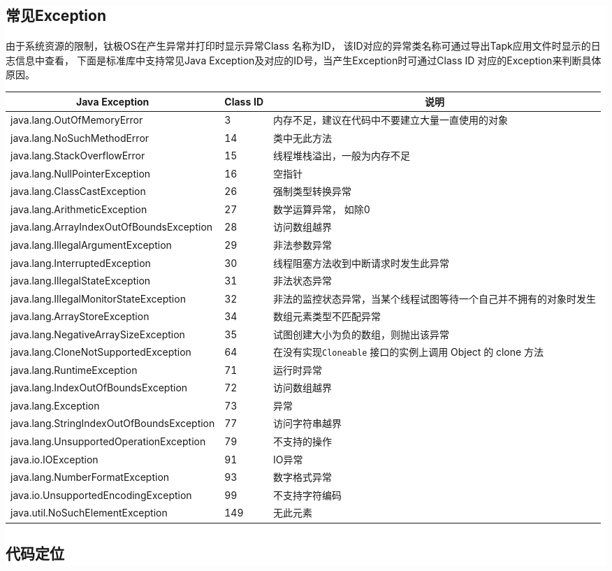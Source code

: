 

## 常见Exception

由于系统资源的限制，钛极OS在产生异常并打印时显示异常Class 名称为ID， 该ID对应的异常类名称可通过导出Tapk应用文件时显示的日志信息中查看， 下面是标准库中支持常见Java Exception及对应的ID号，当产生Exception时可通过Class ID 对应的Exception来判断具体原因。 

| Java Exception                            | Class ID | 说明                                                         |
| ----------------------------------------- | -------- | ------------------------------------------------------------ |
| java.lang.OutOfMemoryError                | 3        | 内存不足，建议在代码中不要建立大量一直使用的对象             |
| java.lang.NoSuchMethodError               | 14       | 类中无此方法                                                 |
| java.lang.StackOverflowError              | 15       | 线程堆栈溢出，一般为内存不足                                 |
| java.lang.NullPointerException            | 16       | 空指针                                                       |
| java.lang.ClassCastException              | 26       | 强制类型转换异常                                             |
| java.lang.ArithmeticException             | 27       | 数学运算异常， 如除0                                         |
| java.lang.ArrayIndexOutOfBoundsException  | 28       | 访问数组越界                                                 |
| java.lang.IllegalArgumentException        | 29       | 非法参数异常                                                 |
| java.lang.InterruptedException            | 30       | 线程阻塞方法收到中断请求时发生此异常                         |
| java.lang.IllegalStateException           | 31       | 非法状态异常                                                 |
| java.lang.IllegalMonitorStateException    | 32       | 非法的监控状态异常，当某个线程试图等待一个自己并不拥有的对象时发生 |
| java.lang.ArrayStoreException             | 34       | 数组元素类型不匹配异常                                       |
| java.lang.NegativeArraySizeException      | 35       | 试图创建大小为负的数组，则抛出该异常                         |
| java.lang.CloneNotSupportedException      | 64       | 在没有实现`Cloneable` 接口的实例上调用 Object 的 clone 方法  |
| java.lang.RuntimeException                | 71       | 运行时异常                                                   |
| java.lang.IndexOutOfBoundsException       | 72       | 访问数组越界                                                 |
| java.lang.Exception                       | 73       | 异常                                                         |
| java.lang.StringIndexOutOfBoundsException | 77       | 访问字符串越界                                               |
| java.lang.UnsupportedOperationException   | 79       | 不支持的操作                                                 |
| java.io.IOException                       | 91       | IO异常                                                       |
| java.lang.NumberFormatException           | 93       | 数字格式异常                                                 |
| java.io.UnsupportedEncodingException      | 99       | 不支持字符编码                                               |
| java.util.NoSuchElementException          | 149      | 无此元素                                                     |



## 代码定位
